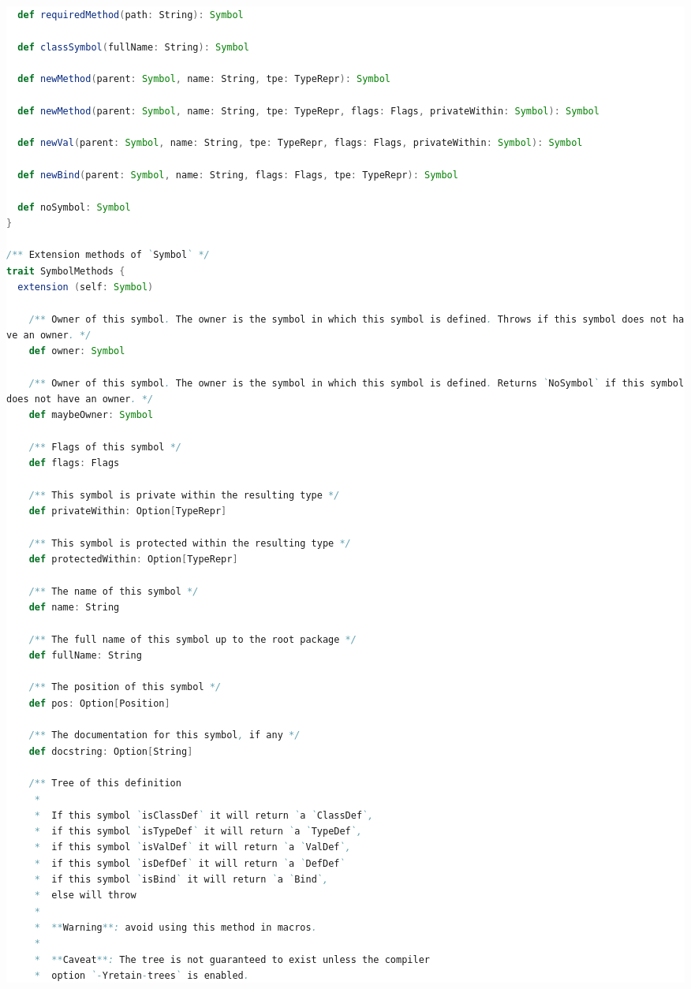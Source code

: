 ```scala
  def requiredMethod(path: String): Symbol

  def classSymbol(fullName: String): Symbol

  def newMethod(parent: Symbol, name: String, tpe: TypeRepr): Symbol

  def newMethod(parent: Symbol, name: String, tpe: TypeRepr, flags: Flags, privateWithin: Symbol): Symbol

  def newVal(parent: Symbol, name: String, tpe: TypeRepr, flags: Flags, privateWithin: Symbol): Symbol

  def newBind(parent: Symbol, name: String, flags: Flags, tpe: TypeRepr): Symbol

  def noSymbol: Symbol
}

/** Extension methods of `Symbol` */
trait SymbolMethods {
  extension (self: Symbol)

    /** Owner of this symbol. The owner is the symbol in which this symbol is defined. Throws if this symbol does not have an owner. */
    def owner: Symbol

    /** Owner of this symbol. The owner is the symbol in which this symbol is defined. Returns `NoSymbol` if this symbol does not have an owner. */
    def maybeOwner: Symbol

    /** Flags of this symbol */
    def flags: Flags

    /** This symbol is private within the resulting type */
    def privateWithin: Option[TypeRepr]

    /** This symbol is protected within the resulting type */
    def protectedWithin: Option[TypeRepr]

    /** The name of this symbol */
    def name: String

    /** The full name of this symbol up to the root package */
    def fullName: String

    /** The position of this symbol */
    def pos: Option[Position]

    /** The documentation for this symbol, if any */
    def docstring: Option[String]

    /** Tree of this definition
     *
     *  If this symbol `isClassDef` it will return `a `ClassDef`,
     *  if this symbol `isTypeDef` it will return `a `TypeDef`,
     *  if this symbol `isValDef` it will return `a `ValDef`,
     *  if this symbol `isDefDef` it will return `a `DefDef`
     *  if this symbol `isBind` it will return `a `Bind`,
     *  else will throw
     *
     *  **Warning**: avoid using this method in macros.
     *
     *  **Caveat**: The tree is not guaranteed to exist unless the compiler
     *  option `-Yretain-trees` is enabled.
```

  [metaprogramming]: https://docs.scala-lang.org/scala3/reference/metaprogramming.html
  [macros]: https://docs.scala-lang.org/scala3/reference/metaprogramming/macros.html
  [reflection]: https://docs.scala-lang.org/scala3/reference/metaprogramming/reflection.html
  [Expecty]: https://github.com/eed3si9n/expecty
  [Quotes]: https://github.com/lampepfl/dotty/blob/3.0.2/library/src/scala/quoted/Quotes.scala
  [quoted_pattern]: https://docs.scala-lang.org/scala3/reference/metaprogramming/macros.html#pattern-matching-on-quoted-expressions